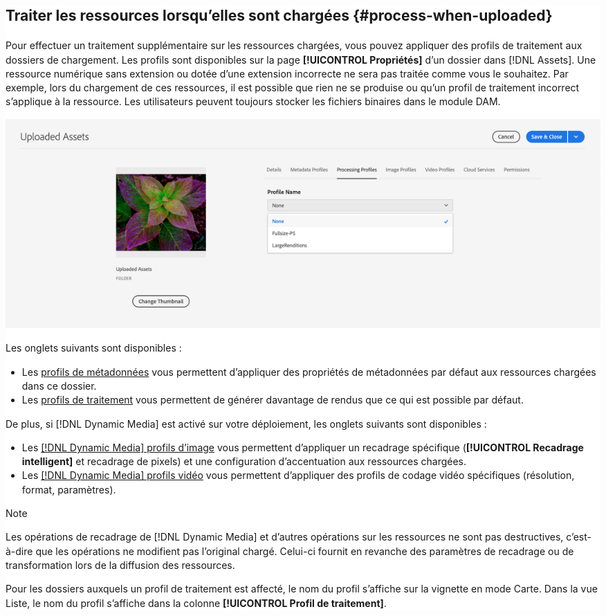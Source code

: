 ## Traiter les ressources lorsqu’elles sont chargées {#process-when-uploaded}

Pour effectuer un traitement supplémentaire sur les ressources chargées, vous pouvez appliquer des profils de traitement aux dossiers de chargement. Les profils sont disponibles sur la page **[!UICONTROL Propriétés]** d’un dossier dans [!DNL Assets]. Une ressource numérique sans extension ou dotée d’une extension incorrecte ne sera pas traitée comme vous le souhaitez. Par exemple, lors du chargement de ces ressources, il est possible que rien ne se produise ou qu’un profil de traitement incorrect s’applique à la ressource. Les utilisateurs peuvent toujours stocker les fichiers binaires dans le module DAM.

![Propriétés d’un dossier de ressources dotées d’options permettant d’ajouter un profil de traitement](assets/assets-folder-properties.png)

Les onglets suivants sont disponibles :

* Les [profils de métadonnées](metadata-profiles.md) vous permettent d’appliquer des propriétés de métadonnées par défaut aux ressources chargées dans ce dossier.
* Les [profils de traitement](asset-microservices-configure-and-use.md) vous permettent de générer davantage de rendus que ce qui est possible par défaut.

De plus, si [!DNL Dynamic Media] est activé sur votre déploiement, les onglets suivants sont disponibles :

* Les [[!DNL Dynamic Media] profils d’image](dynamic-media/image-profiles.md) vous permettent d’appliquer un recadrage spécifique (**[!UICONTROL Recadrage intelligent]** et recadrage de pixels) et une configuration d’accentuation aux ressources chargées.
* Les [[!DNL Dynamic Media] profils vidéo](dynamic-media/video-profiles.md) vous permettent d’appliquer des profils de codage vidéo spécifiques (résolution, format, paramètres).

>[!NOTE]
>
>Les opérations de recadrage de [!DNL Dynamic Media] et d’autres opérations sur les ressources ne sont pas destructives, c’est-à-dire que les opérations ne modifient pas l’original chargé. Celui-ci fournit en revanche des paramètres de recadrage ou de transformation lors de la diffusion des ressources.

Pour les dossiers auxquels un profil de traitement est affecté, le nom du profil s’affiche sur la vignette en mode Carte. Dans la vue Liste, le nom du profil s’affiche dans la colonne **[!UICONTROL Profil de traitement]**.
